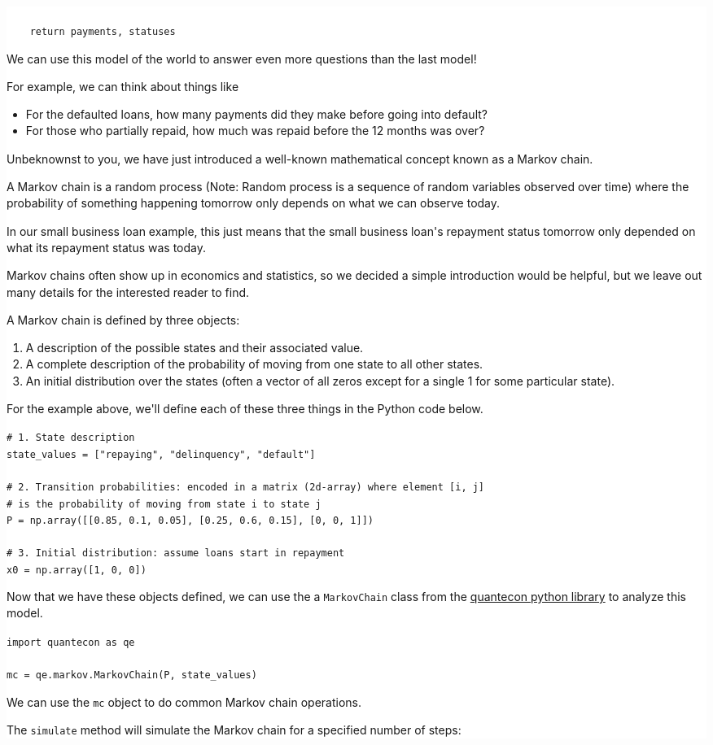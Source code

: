 ```{code-cell} python

    return payments, statuses
```

We can use this model of the world to answer even more questions than the last model!

For example, we can think about things like

* For the defaulted loans, how many payments did they make before going into default?
* For those who partially repaid, how much was repaid before the 12 months was over?

Unbeknownst to you, we have just introduced a well-known mathematical concept known as a Markov
chain.

A Markov chain is a random process (Note: Random process is a sequence of random variables
observed over time) where the probability of something happening tomorrow only depends on what we
can observe today.

In our small business loan example, this just means that the small business loan's repayment status
tomorrow only depended on what its repayment status was today.

Markov chains often show up in economics and statistics, so we decided a simple introduction would
be helpful, but we leave out many details for the interested reader to find.

A Markov chain is defined by three objects:

1. A description of the possible states and their associated value.
1. A complete description of the probability of moving from one state to all other states.
1. An initial distribution over the states (often a vector of all zeros except for a single 1 for
   some particular state).

For the example above, we'll define each of these three things in the Python code below.

```{code-cell} python
# 1. State description
state_values = ["repaying", "delinquency", "default"]

# 2. Transition probabilities: encoded in a matrix (2d-array) where element [i, j]
# is the probability of moving from state i to state j
P = np.array([[0.85, 0.1, 0.05], [0.25, 0.6, 0.15], [0, 0, 1]])

# 3. Initial distribution: assume loans start in repayment
x0 = np.array([1, 0, 0])
```

Now that we have these objects defined, we can use the a `MarkovChain` class from the
[quantecon python library](https://github.com/QuantEcon/QuantEcon.py/) to analyze this model.

```{code-cell} python
import quantecon as qe

mc = qe.markov.MarkovChain(P, state_values)
```

We can use the `mc` object to do common Markov chain operations.

The `simulate` method will simulate the Markov chain for a specified number of steps:

